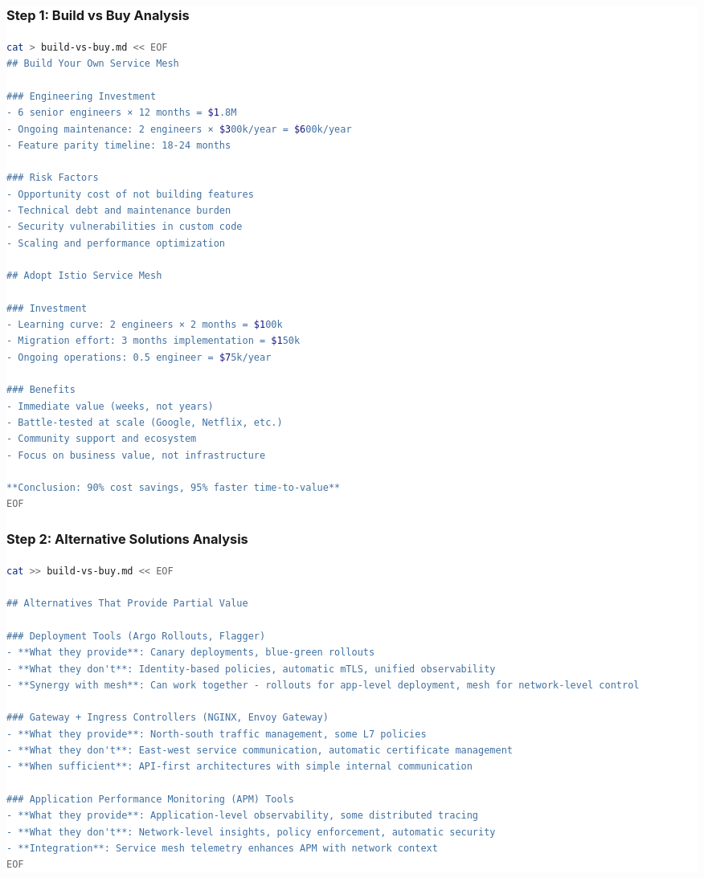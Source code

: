 ### Step 1: Build vs Buy Analysis

```bash
cat > build-vs-buy.md << EOF
## Build Your Own Service Mesh

### Engineering Investment
- 6 senior engineers × 12 months = $1.8M
- Ongoing maintenance: 2 engineers × $300k/year = $600k/year
- Feature parity timeline: 18-24 months

### Risk Factors
- Opportunity cost of not building features
- Technical debt and maintenance burden  
- Security vulnerabilities in custom code
- Scaling and performance optimization

## Adopt Istio Service Mesh

### Investment
- Learning curve: 2 engineers × 2 months = $100k
- Migration effort: 3 months implementation = $150k
- Ongoing operations: 0.5 engineer = $75k/year

### Benefits
- Immediate value (weeks, not years)
- Battle-tested at scale (Google, Netflix, etc.)
- Community support and ecosystem
- Focus on business value, not infrastructure

**Conclusion: 90% cost savings, 95% faster time-to-value**
EOF
```

### Step 2: Alternative Solutions Analysis

```bash
cat >> build-vs-buy.md << EOF

## Alternatives That Provide Partial Value

### Deployment Tools (Argo Rollouts, Flagger)
- **What they provide**: Canary deployments, blue-green rollouts
- **What they don't**: Identity-based policies, automatic mTLS, unified observability
- **Synergy with mesh**: Can work together - rollouts for app-level deployment, mesh for network-level control

### Gateway + Ingress Controllers (NGINX, Envoy Gateway)
- **What they provide**: North-south traffic management, some L7 policies
- **What they don't**: East-west service communication, automatic certificate management
- **When sufficient**: API-first architectures with simple internal communication

### Application Performance Monitoring (APM) Tools
- **What they provide**: Application-level observability, some distributed tracing
- **What they don't**: Network-level insights, policy enforcement, automatic security
- **Integration**: Service mesh telemetry enhances APM with network context
EOF
```
